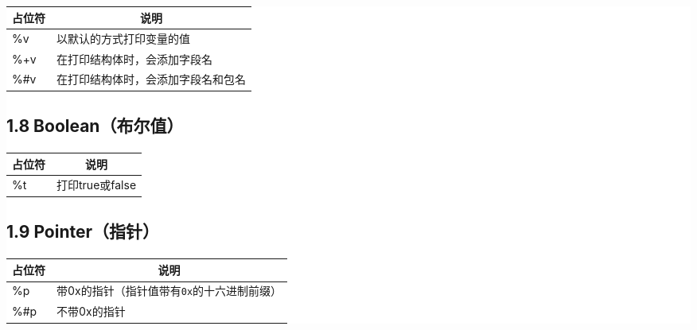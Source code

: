 | 占位符 | 说明                               |
| -------- | ------------------------------------ |
| %v     | 以默认的方式打印变量的值           |
| %+v    | 在打印结构体时，会添加字段名       |
| %#v    | 在打印结构体时，会添加字段名和包名 |

## 1.8 Boolean（布尔值）

| 占位符 | 说明            |
| -------- | ----------------- |
| %t     | 打印true或false |

## 1.9 Pointer（指针）

| 占位符 | 说明                                       |
| -------- | -------------------------------------------- |
| %p     | 带0x的指针（指针值带有`0x`的十六进制前缀） |
| %#p    | 不带0x的指针                               |
